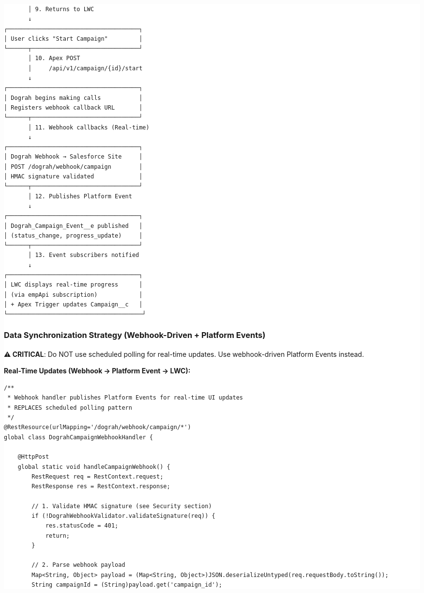 ```
       │ 9. Returns to LWC
       ↓
┌──────────────────────────────────────┐
│ User clicks "Start Campaign"         │
└──────┬───────────────────────────────┘
       │ 10. Apex POST
       │     /api/v1/campaign/{id}/start
       ↓
┌──────────────────────────────────────┐
│ Dograh begins making calls           │
│ Registers webhook callback URL       │
└──────┬───────────────────────────────┘
       │ 11. Webhook callbacks (Real-time)
       ↓
┌──────────────────────────────────────┐
│ Dograh Webhook → Salesforce Site     │
│ POST /dograh/webhook/campaign        │
│ HMAC signature validated             │
└──────┬───────────────────────────────┘
       │ 12. Publishes Platform Event
       ↓
┌──────────────────────────────────────┐
│ Dograh_Campaign_Event__e published   │
│ (status_change, progress_update)     │
└──────┬───────────────────────────────┘
       │ 13. Event subscribers notified
       ↓
┌──────────────────────────────────────┐
│ LWC displays real-time progress      │
│ (via empApi subscription)            │
│ + Apex Trigger updates Campaign__c   │
└───────────────────────────────────────┘
```

### Data Synchronization Strategy (Webhook-Driven + Platform Events)

**⚠️ CRITICAL**: Do NOT use scheduled polling for real-time updates. Use webhook-driven Platform Events instead.

**Real-Time Updates (Webhook → Platform Event → LWC):**
```apex
/**
 * Webhook handler publishes Platform Events for real-time UI updates
 * REPLACES scheduled polling pattern
 */
@RestResource(urlMapping='/dograh/webhook/campaign/*')
global class DograhCampaignWebhookHandler {
    
    @HttpPost
    global static void handleCampaignWebhook() {
        RestRequest req = RestContext.request;
        RestResponse res = RestContext.response;
        
        // 1. Validate HMAC signature (see Security section)
        if (!DograhWebhookValidator.validateSignature(req)) {
            res.statusCode = 401;
            return;
        }
        
        // 2. Parse webhook payload
        Map<String, Object> payload = (Map<String, Object>)JSON.deserializeUntyped(req.requestBody.toString());
        String campaignId = (String)payload.get('campaign_id');
```